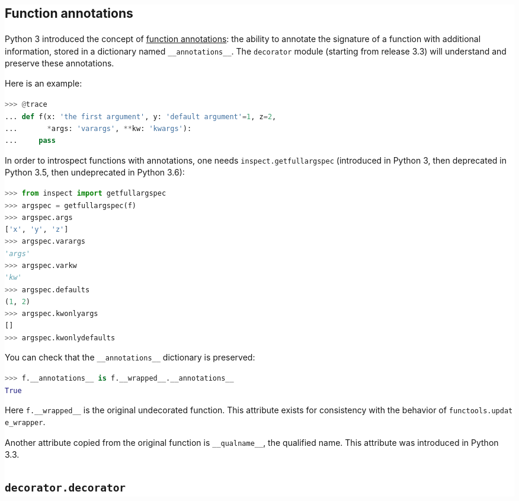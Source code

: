 ## Function annotations

Python 3 introduced the concept of [function annotations](
http://www.python.org/dev/peps/pep-3107/): the ability
to annotate the signature of a function with additional information,
stored in a dictionary named ``__annotations__``. The ``decorator`` module
(starting from release 3.3) will understand and preserve these annotations.

Here is an example:

```python
>>> @trace
... def f(x: 'the first argument', y: 'default argument'=1, z=2,
...       *args: 'varargs', **kw: 'kwargs'):
...     pass

```

In order to introspect functions with annotations, one needs
``inspect.getfullargspec`` (introduced in Python 3, then
deprecated in Python 3.5, then undeprecated in Python 3.6):

```python
>>> from inspect import getfullargspec
>>> argspec = getfullargspec(f)
>>> argspec.args
['x', 'y', 'z']
>>> argspec.varargs
'args'
>>> argspec.varkw
'kw'
>>> argspec.defaults
(1, 2)
>>> argspec.kwonlyargs
[]
>>> argspec.kwonlydefaults

```

You can check that the ``__annotations__`` dictionary is preserved:

```python
>>> f.__annotations__ is f.__wrapped__.__annotations__
True

```

Here ``f.__wrapped__`` is the original undecorated function.
This attribute exists for consistency with the behavior of
``functools.update_wrapper``.

Another attribute copied from the original function is ``__qualname__``,
the qualified name. This attribute was introduced in Python 3.3.

## ``decorator.decorator``
